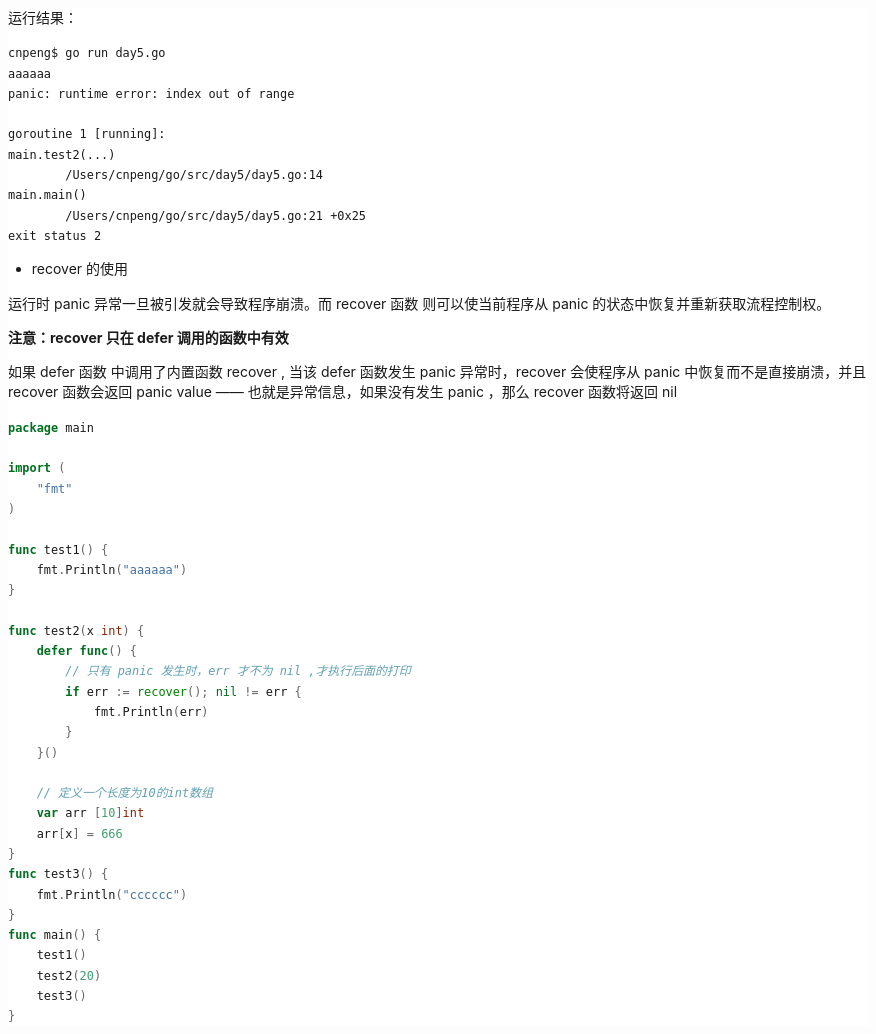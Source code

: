 ```go
```

运行结果：

```
cnpeng$ go run day5.go 
aaaaaa
panic: runtime error: index out of range

goroutine 1 [running]:
main.test2(...)
        /Users/cnpeng/go/src/day5/day5.go:14
main.main()
        /Users/cnpeng/go/src/day5/day5.go:21 +0x25
exit status 2
```

* recover 的使用

运行时 panic 异常一旦被引发就会导致程序崩溃。而 recover 函数 则可以使当前程序从 panic 的状态中恢复并重新获取流程控制权。

**注意：recover 只在 defer 调用的函数中有效**

如果  defer 函数 中调用了内置函数 recover , 当该 defer 函数发生 panic 异常时，recover 会使程序从 panic 中恢复而不是直接崩溃，并且 recover 函数会返回 panic value —— 也就是异常信息，如果没有发生 panic ，那么 recover 函数将返回 nil

```go
package main

import (
	"fmt"
)

func test1() {
	fmt.Println("aaaaaa")
}

func test2(x int) {
	defer func() {
		// 只有 panic 发生时，err 才不为 nil ,才执行后面的打印
		if err := recover(); nil != err {
			fmt.Println(err)
		}
	}()

	// 定义一个长度为10的int数组
	var arr [10]int
	arr[x] = 666
}
func test3() {
	fmt.Println("cccccc")
}
func main() {
	test1()
	test2(20)
	test3()
}
```
